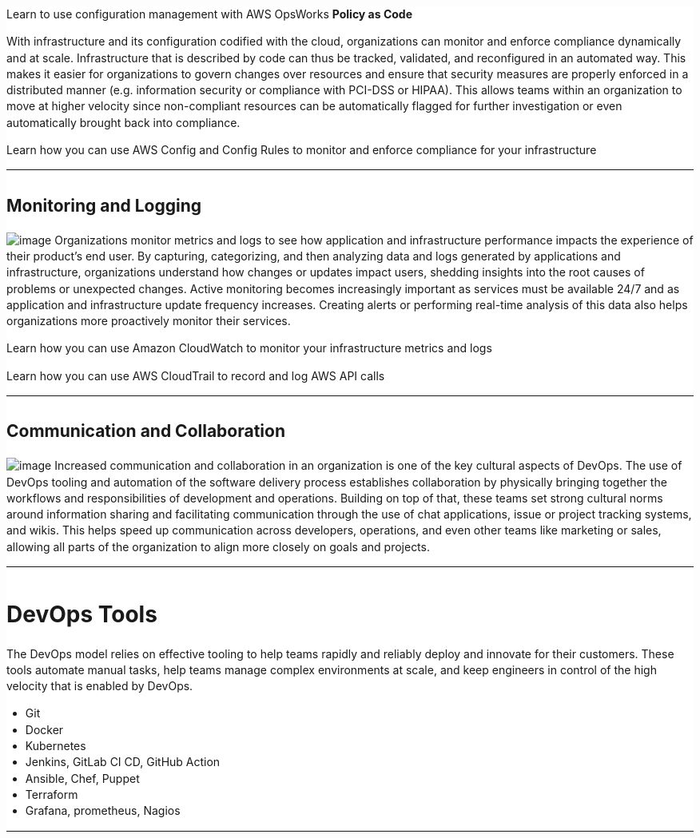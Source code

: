 Learn to use configuration management with AWS OpsWorks 
**Policy as Code**

With infrastructure and its configuration codified with the cloud, organizations can monitor and enforce compliance dynamically and at scale. Infrastructure that is described by code can thus be tracked, validated, and reconfigured in an automated way. This makes it easier for organizations to govern changes over resources and ensure that security measures are properly enforced in a distributed manner (e.g. information security or compliance with PCI-DSS or HIPAA). This allows teams within an organization to move at higher velocity since non-compliant resources can be automatically flagged for further investigation or even automatically brought back into compliance.

Learn how you can use AWS Config and Config Rules to monitor and enforce compliance for your infrastructure

-----------------------------------------------------------------------------------------------------------------------------------------------------------
## Monitoring and Logging
![image](https://user-images.githubusercontent.com/42967535/200629060-7d7c7807-90cb-41fd-ad6f-597c67ee6f75.png)
Organizations monitor metrics and logs to see how application and infrastructure performance impacts the experience of their product’s end user. By capturing, categorizing, and then analyzing data and logs generated by applications and infrastructure, organizations understand how changes or updates impact users, shedding insights into the root causes of problems or unexpected changes. Active monitoring becomes increasingly important as services must be available 24/7 and as application and infrastructure update frequency increases. Creating alerts or performing real-time analysis of this data also helps organizations more proactively monitor their services.

Learn how you can use Amazon CloudWatch to monitor your infrastructure metrics and logs 

Learn how you can use AWS CloudTrail to record and log AWS API calls

-----------------------------------------------------------------------------------------------------------------------------------------------------------
## Communication and Collaboration
![image](https://user-images.githubusercontent.com/42967535/200629157-c03615eb-ed4f-47fa-9347-1507c0fb7476.png)
Increased communication and collaboration in an organization is one of the key cultural aspects of DevOps. The use of DevOps tooling and automation of the software delivery process establishes collaboration by physically bringing together the workflows and responsibilities of development and operations. Building on top of that, these teams set strong cultural norms around information sharing and facilitating communication through the use of chat applications, issue or project tracking systems, and wikis. This helps speed up communication across developers, operations, and even other teams like marketing or sales, allowing all parts of the organization to align more closely on goals and projects.

-----------------------------------------------------------------------------------------------------------------------------------------------------------

# DevOps Tools

The DevOps model relies on effective tooling to help teams rapidly and reliably deploy and innovate for their customers. These tools automate manual tasks, help teams manage complex environments at scale, and keep engineers in control of the high velocity that is enabled by DevOps.

- Git
- Docker
- Kubernetes
- Jenkins, GitLab CI CD, GitHub Action
- Ansible, Chef, Puppet
- Terraform
- Grafana, prometheus, Nagios

-----------------------------------------------------------------------------------------------------------------------------------------------------------
